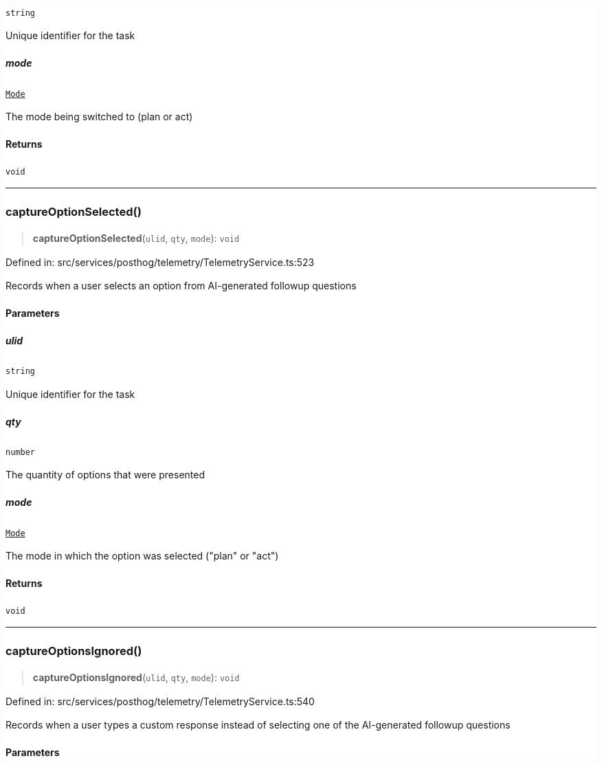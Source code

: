 `string`

Unique identifier for the task

##### mode

[`Mode`](../../../../../shared/storage/types/type-aliases/Mode.md)

The mode being switched to (plan or act)

#### Returns

`void`

***

### captureOptionSelected()

> **captureOptionSelected**(`ulid`, `qty`, `mode`): `void`

Defined in: src/services/posthog/telemetry/TelemetryService.ts:523

Records when a user selects an option from AI-generated followup questions

#### Parameters

##### ulid

`string`

Unique identifier for the task

##### qty

`number`

The quantity of options that were presented

##### mode

[`Mode`](../../../../../shared/storage/types/type-aliases/Mode.md)

The mode in which the option was selected ("plan" or "act")

#### Returns

`void`

***

### captureOptionsIgnored()

> **captureOptionsIgnored**(`ulid`, `qty`, `mode`): `void`

Defined in: src/services/posthog/telemetry/TelemetryService.ts:540

Records when a user types a custom response instead of selecting one of the AI-generated followup questions

#### Parameters
